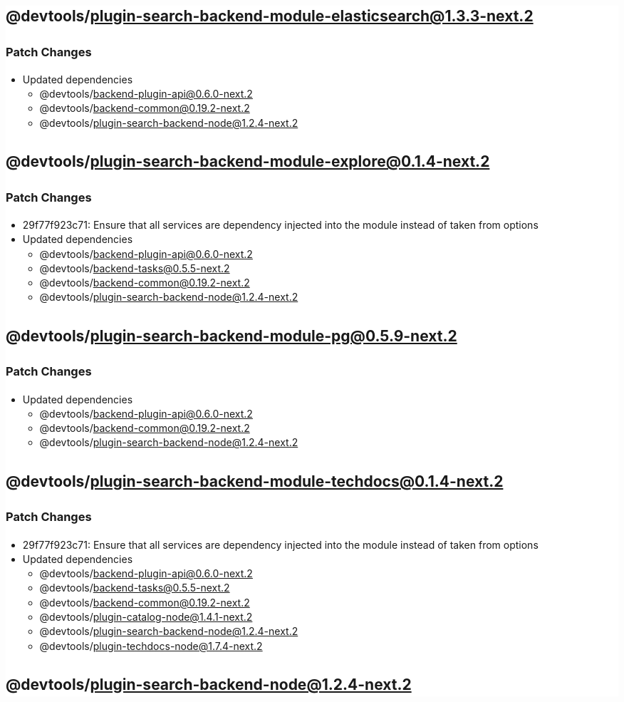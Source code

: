 ## @devtools/plugin-search-backend-module-elasticsearch@1.3.3-next.2

### Patch Changes

- Updated dependencies
  - @devtools/backend-plugin-api@0.6.0-next.2
  - @devtools/backend-common@0.19.2-next.2
  - @devtools/plugin-search-backend-node@1.2.4-next.2

## @devtools/plugin-search-backend-module-explore@0.1.4-next.2

### Patch Changes

- 29f77f923c71: Ensure that all services are dependency injected into the module instead of taken from options
- Updated dependencies
  - @devtools/backend-plugin-api@0.6.0-next.2
  - @devtools/backend-tasks@0.5.5-next.2
  - @devtools/backend-common@0.19.2-next.2
  - @devtools/plugin-search-backend-node@1.2.4-next.2

## @devtools/plugin-search-backend-module-pg@0.5.9-next.2

### Patch Changes

- Updated dependencies
  - @devtools/backend-plugin-api@0.6.0-next.2
  - @devtools/backend-common@0.19.2-next.2
  - @devtools/plugin-search-backend-node@1.2.4-next.2

## @devtools/plugin-search-backend-module-techdocs@0.1.4-next.2

### Patch Changes

- 29f77f923c71: Ensure that all services are dependency injected into the module instead of taken from options
- Updated dependencies
  - @devtools/backend-plugin-api@0.6.0-next.2
  - @devtools/backend-tasks@0.5.5-next.2
  - @devtools/backend-common@0.19.2-next.2
  - @devtools/plugin-catalog-node@1.4.1-next.2
  - @devtools/plugin-search-backend-node@1.2.4-next.2
  - @devtools/plugin-techdocs-node@1.7.4-next.2

## @devtools/plugin-search-backend-node@1.2.4-next.2
